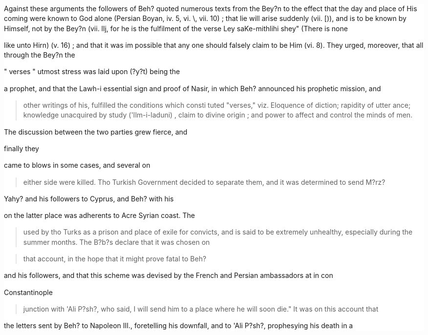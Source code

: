 Against        these arguments          the followers    of Beh?    quoted
numerous       texts from the Bey?n to the effect that the day and
place of His         coming       were known       to God alone (Persian
Boyan,     iv.  5,  vi. \\, vii.   10) ; that  lie will  arise suddenly (vii.
[)), and is  to be  known       by Himself,   not  by  the  Bey?n (vii. llj,
for he is the fulfilment          of the verse     Ley saKe-mithlihi   shey"
(There      is none

like unto Hirn)  (v. 16) ; and that it was im
possible that any one should falsely claim to be Him (vi. 8).
They    urged, moreover,     that all through    the Bey?n   the

" verses "
utmost    stress was    laid upon              (?y?t)  being the

a prophet, and that the Lawh-i
essential sign and proof of
Nasir,  in  which  Beh?    announced    his prophetic mission,    and

> other writings   of his, fulfilled   the conditions   which consti
> tuted "verses,"   viz. Eloquence    of diction;   rapidity of utter
> ance; knowledge    unacquired                   by study ('Ilm-i-laduni)     \, claim
> to divine origin ; and power                   to affect and control     the minds
> of men.

The   discussion   between   the two parties grew fierce, and

finally they

came to blows     in some cases, and several on
> either side  were   killed.  Tho Turkish Government      decided
> to separate     them, and it was determined       to send M?rz?

Yahy?    and his                followers       to Cyprus,             and     Beh?    with      his

on the           latter place was
adherents to Acre                           Syrian coast.             The

> used by tho Turks as a prison and place of exile for convicts,
> and is said to be extremely  unhealthy, especially    during  the
> summer       months.           The     B?b?s       declare          that    it was   chosen      on

> that account,  in the hope that it might prove fatal to Beh?

and his followers, and that this scheme was devised by the
French        and     Persian         ambassadors             at                           in   con

Constantinople
> junction      with     'Ali P?sh?, who               said,   I will send him                   to a
> place where          he will soon die."               It was on this account                   that

the        letters     sent by Beh?  to Napoleon     III., foretelling                                   his
downfall,            and to 'Ali P?sh?,   prophesying      his death                                   in a
